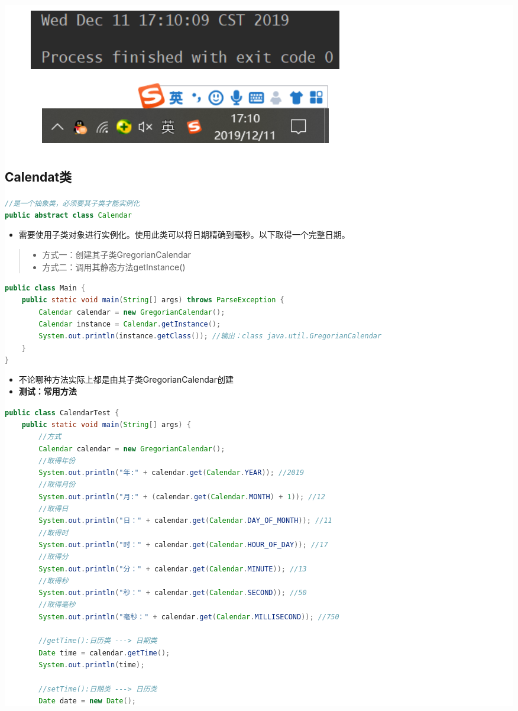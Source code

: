 ![image-20200317150151822](图片.assets/image-20200317150151822.png)



## Calendat类

```java
//是一个抽象类，必须要其子类才能实例化
public abstract class Calendar
```

- 需要使用子类对象进行实例化。使用此类可以将日期精确到毫秒。以下取得一个完整日期。

>- 方式一：创建其子类GregorianCalendar
>- 方式二：调用其静态方法getInstance()

```java
public class Main {
    public static void main(String[] args) throws ParseException {
        Calendar calendar = new GregorianCalendar();
        Calendar instance = Calendar.getInstance();
        System.out.println(instance.getClass()); //输出：class java.util.GregorianCalendar
    }
}
```

- 不论哪种方法实际上都是由其子类GregorianCalendar创建
- **测试：常用方法**

```java
public class CalendarTest {
    public static void main(String[] args) {
        //方式
        Calendar calendar = new GregorianCalendar();
        //取得年份
        System.out.println("年:" + calendar.get(Calendar.YEAR)); //2019
        //取得月份
        System.out.println("月:" + (calendar.get(Calendar.MONTH) + 1)); //12
        //取得日
        System.out.println("日：" + calendar.get(Calendar.DAY_OF_MONTH)); //11
        //取得时
        System.out.println("时：" + calendar.get(Calendar.HOUR_OF_DAY)); //17
        //取得分
        System.out.println("分：" + calendar.get(Calendar.MINUTE)); //13
        //取得秒
        System.out.println("秒：" + calendar.get(Calendar.SECOND)); //50
        //取得毫秒
        System.out.println("毫秒：" + calendar.get(Calendar.MILLISECOND)); //750

        //getTime():日历类 ---> 日期类
        Date time = calendar.getTime();
        System.out.println(time);

        //setTime():日期类 ---> 日历类
        Date date = new Date();
```